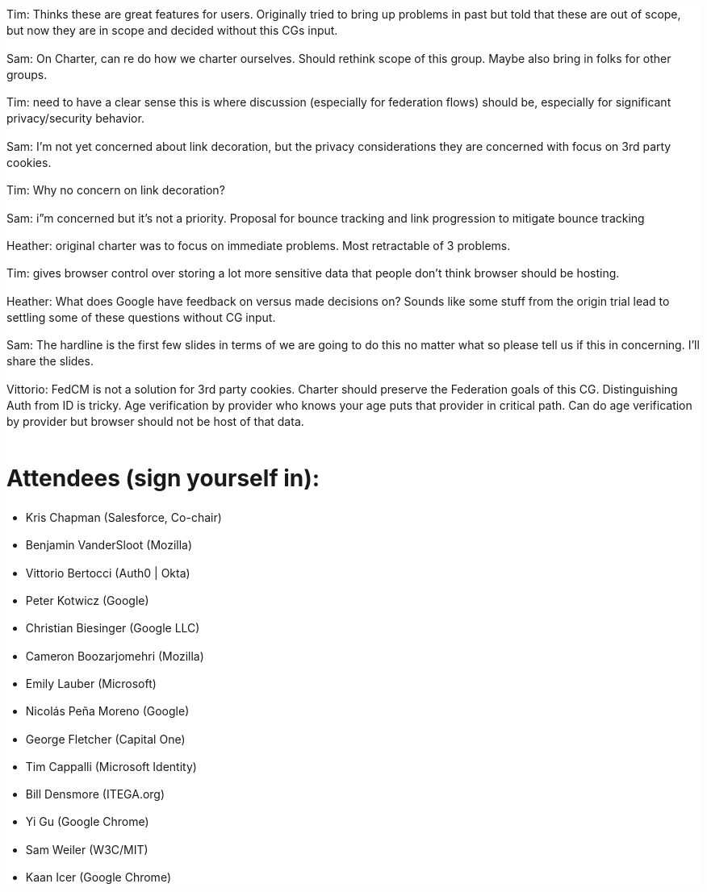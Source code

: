 Tim: Thinks these are great features for users. Originally tried to
bring up problems in past but told that these are out of scope, but now
they are in scope and decided without this CGs input.

Sam: On Charter, can re do how we charter ourselves. Should rethink
scope of this group. Maybe also bring in folks for other groups.

Tim: need to have a clear sense this is where discussion (especially for
federation flows) should be, especially for significant privacy/security
behavior.

Sam: I’m not yet concerned about link decoration, but the privacy
considerations they are concerned with focus on 3rd party cookies.

Tim: Why no concern on link decoration?

Sam: i”m concerned but it’s not a priority. Proposal for bounce tracking
and link progression to mitigate bounce tracking

Heather: original charter was to focus on immediate problems. Most
retractable of 3 problems.

Tim: gives browser control over storing a lot more sensitive data that
people don’t think browser should be hosting.

Heather: What does Google have feedback on versus made decisions on?
Sounds like some stuff from the origin trial lead to settling some of
these questions without CG input.

Sam: The hardline is the first few slides in terms of we are going to do
this no matter what so please tell us if this in concerning. I’ll share
the slides.

Vittorio: FedCM is not a solution for 3rd party cookies. Charter should
preserve the Federation goals of this CG. Distinguishing Auth from ID is
tricky. Age verification by provider who knows your age puts that
provider in critical path. Can do age verification by provider but
browser should not be host of that data.



Attendees (sign yourself in):
=============================

-   Kris Chapman (Salesforce, Co-chair)

-   Benjamin VanderSloot (Mozilla)

-   Vittorio Bertocci (Auth0 \| Okta)

-   Peter Kotwicz (Google)

-   Christian Biesinger (Google LLC)

-   Cameron Boozarjomehri (Mozilla)

-   Emily Lauber (Microsoft)

-   Nicolás Peña Moreno (Google)

-   George Fletcher (Capital One)

-   Tim Cappalli (Microsoft Identity)

-   Bill Densmore (ITEGA.org)

-   Yi Gu (Google Chrome)

-   Sam Weiler (W3C/MIT)

-   Kaan Icer (Google Chrome)
